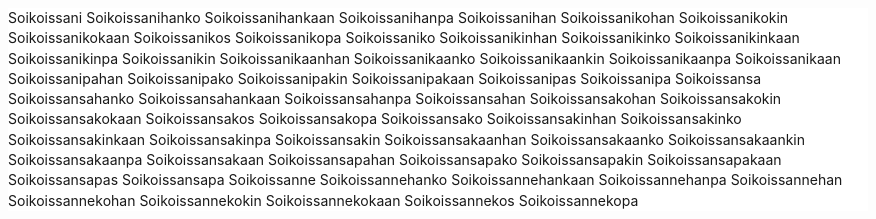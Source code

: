 Soikoissani
Soikoissanihanko
Soikoissanihankaan
Soikoissanihanpa
Soikoissanihan
Soikoissanikohan
Soikoissanikokin
Soikoissanikokaan
Soikoissanikos
Soikoissanikopa
Soikoissaniko
Soikoissanikinhan
Soikoissanikinko
Soikoissanikinkaan
Soikoissanikinpa
Soikoissanikin
Soikoissanikaanhan
Soikoissanikaanko
Soikoissanikaankin
Soikoissanikaanpa
Soikoissanikaan
Soikoissanipahan
Soikoissanipako
Soikoissanipakin
Soikoissanipakaan
Soikoissanipas
Soikoissanipa
Soikoissansa
Soikoissansahanko
Soikoissansahankaan
Soikoissansahanpa
Soikoissansahan
Soikoissansakohan
Soikoissansakokin
Soikoissansakokaan
Soikoissansakos
Soikoissansakopa
Soikoissansako
Soikoissansakinhan
Soikoissansakinko
Soikoissansakinkaan
Soikoissansakinpa
Soikoissansakin
Soikoissansakaanhan
Soikoissansakaanko
Soikoissansakaankin
Soikoissansakaanpa
Soikoissansakaan
Soikoissansapahan
Soikoissansapako
Soikoissansapakin
Soikoissansapakaan
Soikoissansapas
Soikoissansapa
Soikoissanne
Soikoissannehanko
Soikoissannehankaan
Soikoissannehanpa
Soikoissannehan
Soikoissannekohan
Soikoissannekokin
Soikoissannekokaan
Soikoissannekos
Soikoissannekopa